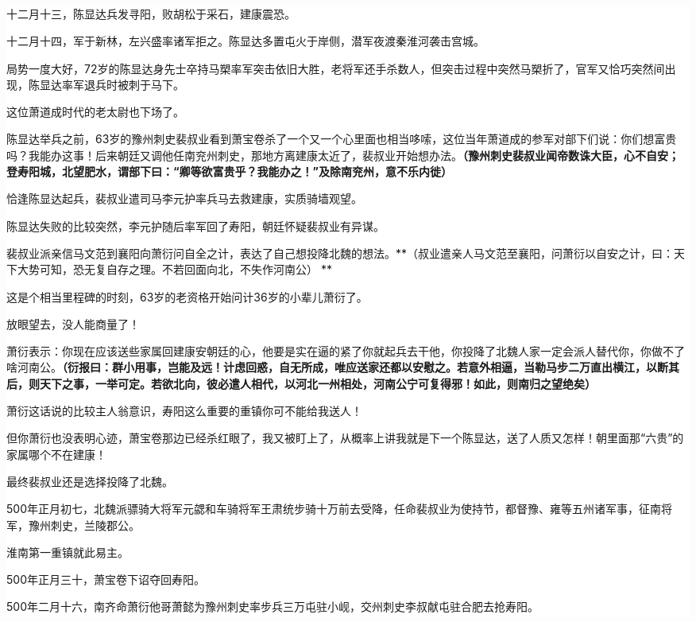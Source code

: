 

十二月十三，陈显达兵发寻阳，败胡松于采石，建康震恐。



十二月十四，军于新林，左兴盛率诸军拒之。陈显达多置屯火于岸侧，潜军夜渡秦淮河袭击宫城。



局势一度大好，72岁的陈显达身先士卒持马槊率军突击依旧大胜，老将军还手杀数人，但突击过程中突然马槊折了，官军又恰巧突然间出现，陈显达率军退兵时被刺于马下。



这位萧道成时代的老太尉也下场了。



陈显达举兵之前，63岁的豫州刺史裴叔业看到萧宝卷杀了一个又一个心里面也相当哆嗦，这位当年萧道成的参军对部下们说：你们想富贵吗？我能办这事！后来朝廷又调他任南兖州刺史，那地方离建康太近了，裴叔业开始想办法。**（豫州刺史裴叔业闻帝数诛大臣，心不自安；登寿阳城，北望肥水，谓部下曰：“卿等欲富贵乎？我能办之！”及除南兖州，意不乐内徙）**



恰逢陈显达起兵，裴叔业遣司马李元护率兵马去救建康，实质骑墙观望。



陈显达失败的比较突然，李元护随后率军回了寿阳，朝廷怀疑裴叔业有异谋。



裴叔业派亲信马文范到襄阳向萧衍问自全之计，表达了自己想投降北魏的想法。**（叔业遣亲人马文范至襄阳，问萧衍以自安之计，曰：天下大势可知，恐无复自存之理。不若回面向北，不失作河南公）
**



这是个相当里程碑的时刻，63岁的老资格开始问计36岁的小辈儿萧衍了。



放眼望去，没人能商量了！



萧衍表示：你现在应该送些家属回建康安朝廷的心，他要是实在逼的紧了你就起兵去干他，你投降了北魏人家一定会派人替代你，你做不了啥河南公。**（衍报曰：群小用事，岂能及远！计虑回惑，自无所成，唯应送家还都以安慰之。若意外相逼，当勒马步二万直出横江，以断其后，则天下之事，一举可定。若欲北向，彼必遣人相代，以河北一州相处，河南公宁可复得邪！如此，则南归之望绝矣）**



萧衍这话说的比较主人翁意识，寿阳这么重要的重镇你可不能给我送人！



但你萧衍也没表明心迹，萧宝卷那边已经杀红眼了，我又被盯上了，从概率上讲我就是下一个陈显达，送了人质又怎样！朝里面那“六贵”的家属哪个不在建康！



最终裴叔业还是选择投降了北魏。



500年正月初七，北魏派骠骑大将军元勰和车骑将军王肃统步骑十万前去受降，任命裴叔业为使持节，都督豫、雍等五州诸军事，征南将军，豫州刺史，兰陵郡公。



淮南第一重镇就此易主。



500年正月三十，萧宝卷下诏夺回寿阳。



500年二月十六，南齐命萧衍他哥萧懿为豫州刺史率步兵三万屯驻小岘，交州刺史李叔献屯驻合肥去抢寿阳。
